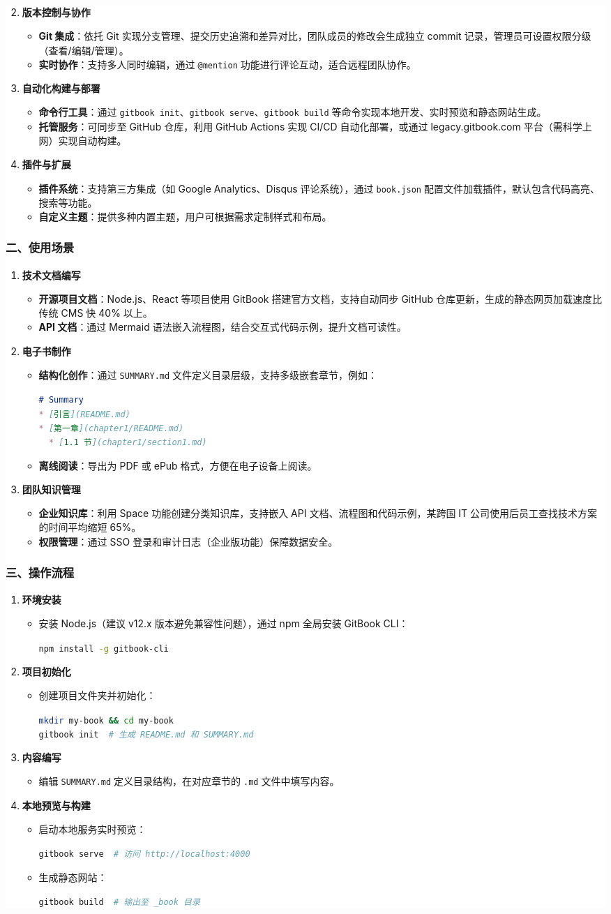 2. **版本控制与协作**  
   - **Git 集成**：依托 Git 实现分支管理、提交历史追溯和差异对比，团队成员的修改会生成独立 commit 记录，管理员可设置权限分级（查看/编辑/管理）。
   - **实时协作**：支持多人同时编辑，通过 `@mention` 功能进行评论互动，适合远程团队协作。

3. **自动化构建与部署**  
   - **命令行工具**：通过 `gitbook init`、`gitbook serve`、`gitbook build` 等命令实现本地开发、实时预览和静态网站生成。
   - **托管服务**：可同步至 GitHub 仓库，利用 GitHub Actions 实现 CI/CD 自动化部署，或通过 legacy.gitbook.com 平台（需科学上网）实现自动构建。

4. **插件与扩展**  
   - **插件系统**：支持第三方集成（如 Google Analytics、Disqus 评论系统），通过 `book.json` 配置文件加载插件，默认包含代码高亮、搜索等功能。
   - **自定义主题**：提供多种内置主题，用户可根据需求定制样式和布局。

### **二、使用场景**
1. **技术文档编写**  
   - **开源项目文档**：Node.js、React 等项目使用 GitBook 搭建官方文档，支持自动同步 GitHub 仓库更新，生成的静态网页加载速度比传统 CMS 快 40% 以上。
   - **API 文档**：通过 Mermaid 语法嵌入流程图，结合交互式代码示例，提升文档可读性。

2. **电子书制作**  
   - **结构化创作**：通过 `SUMMARY.md` 文件定义目录层级，支持多级嵌套章节，例如：  
     ```markdown
     # Summary  
     * [引言](README.md)  
     * [第一章](chapter1/README.md)  
       * [1.1 节](chapter1/section1.md)  
     ```
   - **离线阅读**：导出为 PDF 或 ePub 格式，方便在电子设备上阅读。

3. **团队知识管理**  
   - **企业知识库**：利用 Space 功能创建分类知识库，支持嵌入 API 文档、流程图和代码示例，某跨国 IT 公司使用后员工查找技术方案的时间平均缩短 65%。
   - **权限管理**：通过 SSO 登录和审计日志（企业版功能）保障数据安全。

### **三、操作流程**
1. **环境安装**  
   - 安装 Node.js（建议 v12.x 版本避免兼容性问题），通过 npm 全局安装 GitBook CLI：  
     ```bash
     npm install -g gitbook-cli
     ```

2. **项目初始化**  
   - 创建项目文件夹并初始化：  
     ```bash
     mkdir my-book && cd my-book  
     gitbook init  # 生成 README.md 和 SUMMARY.md  
     ```

3. **内容编写**  
   - 编辑 `SUMMARY.md` 定义目录结构，在对应章节的 `.md` 文件中填写内容。

4. **本地预览与构建**  
   - 启动本地服务实时预览：  
     ```bash
     gitbook serve  # 访问 http://localhost:4000  
     ```
   - 生成静态网站：  
     ```bash
     gitbook build  # 输出至 _book 目录  
     ```

